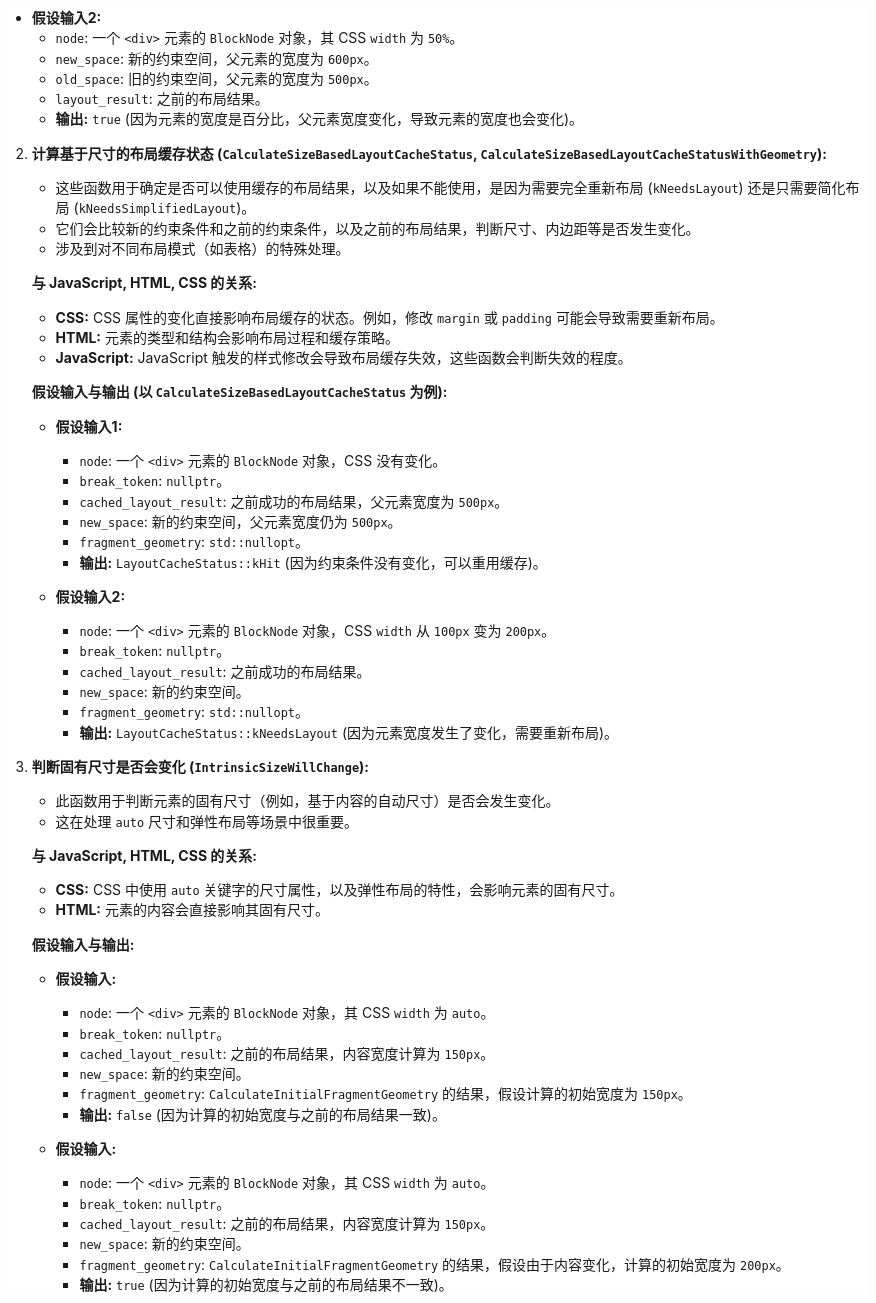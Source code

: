    - **假设输入2:**
     - `node`: 一个 `<div>` 元素的 `BlockNode` 对象，其 CSS `width` 为 `50%`。
     - `new_space`: 新的约束空间，父元素的宽度为 `600px`。
     - `old_space`: 旧的约束空间，父元素的宽度为 `500px`。
     - `layout_result`: 之前的布局结果。
     - **输出:** `true` (因为元素的宽度是百分比，父元素宽度变化，导致元素的宽度也会变化)。

2. **计算基于尺寸的布局缓存状态 (`CalculateSizeBasedLayoutCacheStatus`, `CalculateSizeBasedLayoutCacheStatusWithGeometry`):**
   - 这些函数用于确定是否可以使用缓存的布局结果，以及如果不能使用，是因为需要完全重新布局 (`kNeedsLayout`) 还是只需要简化布局 (`kNeedsSimplifiedLayout`)。
   - 它们会比较新的约束条件和之前的约束条件，以及之前的布局结果，判断尺寸、内边距等是否发生变化。
   - 涉及到对不同布局模式（如表格）的特殊处理。

   **与 JavaScript, HTML, CSS 的关系:**
   - **CSS:**  CSS 属性的变化直接影响布局缓存的状态。例如，修改 `margin` 或 `padding` 可能会导致需要重新布局。
   - **HTML:** 元素的类型和结构会影响布局过程和缓存策略。
   - **JavaScript:** JavaScript 触发的样式修改会导致布局缓存失效，这些函数会判断失效的程度。

   **假设输入与输出 (以 `CalculateSizeBasedLayoutCacheStatus` 为例):**
   - **假设输入1:**
     - `node`: 一个 `<div>` 元素的 `BlockNode` 对象，CSS 没有变化。
     - `break_token`: `nullptr`。
     - `cached_layout_result`: 之前成功的布局结果，父元素宽度为 `500px`。
     - `new_space`: 新的约束空间，父元素宽度仍为 `500px`。
     - `fragment_geometry`: `std::nullopt`。
     - **输出:** `LayoutCacheStatus::kHit` (因为约束条件没有变化，可以重用缓存)。

   - **假设输入2:**
     - `node`: 一个 `<div>` 元素的 `BlockNode` 对象，CSS `width` 从 `100px` 变为 `200px`。
     - `break_token`: `nullptr`。
     - `cached_layout_result`: 之前成功的布局结果。
     - `new_space`: 新的约束空间。
     - `fragment_geometry`: `std::nullopt`。
     - **输出:** `LayoutCacheStatus::kNeedsLayout` (因为元素宽度发生了变化，需要重新布局)。

3. **判断固有尺寸是否会变化 (`IntrinsicSizeWillChange`):**
   - 此函数用于判断元素的固有尺寸（例如，基于内容的自动尺寸）是否会发生变化。
   - 这在处理 `auto` 尺寸和弹性布局等场景中很重要。

   **与 JavaScript, HTML, CSS 的关系:**
   - **CSS:** CSS 中使用 `auto` 关键字的尺寸属性，以及弹性布局的特性，会影响元素的固有尺寸。
   - **HTML:** 元素的内容会直接影响其固有尺寸。

   **假设输入与输出:**
   - **假设输入:**
     - `node`: 一个 `<div>` 元素的 `BlockNode` 对象，其 CSS `width` 为 `auto`。
     - `break_token`: `nullptr`。
     - `cached_layout_result`: 之前的布局结果，内容宽度计算为 `150px`。
     - `new_space`: 新的约束空间。
     - `fragment_geometry`:  `CalculateInitialFragmentGeometry` 的结果，假设计算的初始宽度为 `150px`。
     - **输出:** `false` (因为计算的初始宽度与之前的布局结果一致)。

   - **假设输入:**
     - `node`: 一个 `<div>` 元素的 `BlockNode` 对象，其 CSS `width` 为 `auto`。
     - `break_token`: `nullptr`。
     - `cached_layout_result`: 之前的布局结果，内容宽度计算为 `150px`。
     - `new_space`: 新的约束空间。
     - `fragment_geometry`: `CalculateInitialFragmentGeometry` 的结果，假设由于内容变化，计算的初始宽度为 `200px`。
     - **输出:** `true` (因为计算的初始宽度与之前的布局结果不一致)。
